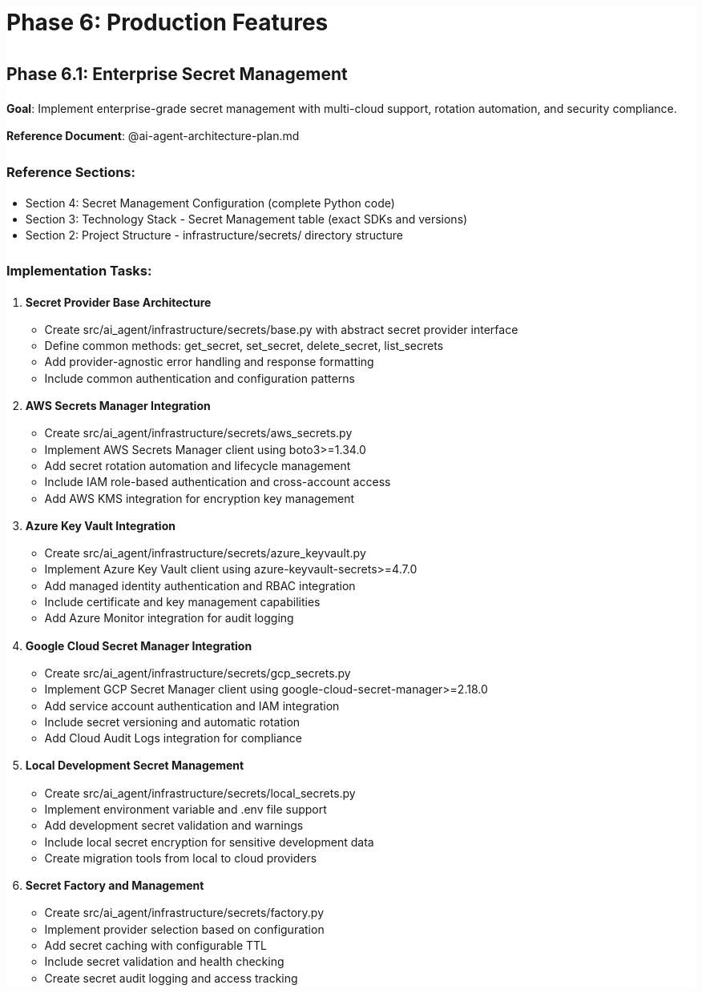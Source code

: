# Phase 6: Production Features

## Phase 6.1: Enterprise Secret Management

**Goal**: Implement enterprise-grade secret management with multi-cloud support, rotation automation, and security compliance.

**Reference Document**: @ai-agent-architecture-plan.md

### Reference Sections:
- Section 4: Secret Management Configuration (complete Python code)
- Section 3: Technology Stack - Secret Management table (exact SDKs and versions)
- Section 2: Project Structure - infrastructure/secrets/ directory structure

### Implementation Tasks:

1. **Secret Provider Base Architecture**
   - Create src/ai_agent/infrastructure/secrets/base.py with abstract secret provider interface
   - Define common methods: get_secret, set_secret, delete_secret, list_secrets
   - Add provider-agnostic error handling and response formatting
   - Include common authentication and configuration patterns

2. **AWS Secrets Manager Integration**
   - Create src/ai_agent/infrastructure/secrets/aws_secrets.py
   - Implement AWS Secrets Manager client using boto3>=1.34.0
   - Add secret rotation automation and lifecycle management
   - Include IAM role-based authentication and cross-account access
   - Add AWS KMS integration for encryption key management

3. **Azure Key Vault Integration**
   - Create src/ai_agent/infrastructure/secrets/azure_keyvault.py
   - Implement Azure Key Vault client using azure-keyvault-secrets>=4.7.0
   - Add managed identity authentication and RBAC integration
   - Include certificate and key management capabilities
   - Add Azure Monitor integration for audit logging

4. **Google Cloud Secret Manager Integration**
   - Create src/ai_agent/infrastructure/secrets/gcp_secrets.py
   - Implement GCP Secret Manager client using google-cloud-secret-manager>=2.18.0
   - Add service account authentication and IAM integration
   - Include secret versioning and automatic rotation
   - Add Cloud Audit Logs integration for compliance

5. **Local Development Secret Management**
   - Create src/ai_agent/infrastructure/secrets/local_secrets.py
   - Implement environment variable and .env file support
   - Add development secret validation and warnings
   - Include local secret encryption for sensitive development data
   - Create migration tools from local to cloud providers

6. **Secret Factory and Management**
   - Create src/ai_agent/infrastructure/secrets/factory.py
   - Implement provider selection based on configuration
   - Add secret caching with configurable TTL
   - Include secret validation and health checking
   - Create secret audit logging and access tracking
